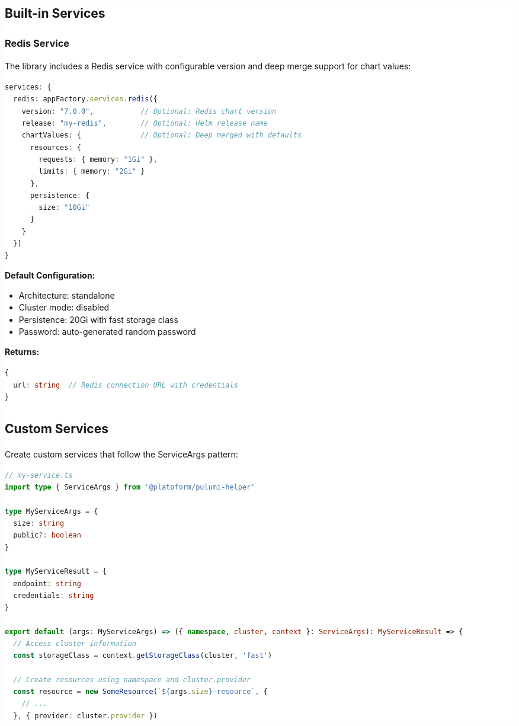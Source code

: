 ## Built-in Services

### Redis Service

The library includes a Redis service with configurable version and deep merge support for chart values:

```typescript
services: {
  redis: appFactory.services.redis({
    version: "7.0.0",           // Optional: Redis chart version
    release: "my-redis",        // Optional: Helm release name
    chartValues: {              // Optional: Deep merged with defaults
      resources: {
        requests: { memory: "1Gi" },
        limits: { memory: "2Gi" }
      },
      persistence: {
        size: "10Gi"
      }
    }
  })
}
```

**Default Configuration:**
- Architecture: standalone
- Cluster mode: disabled
- Persistence: 20Gi with fast storage class
- Password: auto-generated random password

**Returns:**
```typescript
{
  url: string  // Redis connection URL with credentials
}
```

## Custom Services

Create custom services that follow the ServiceArgs pattern:

```typescript
// my-service.ts
import type { ServiceArgs } from '@platoform/pulumi-helper'

type MyServiceArgs = {
  size: string
  public?: boolean
}

type MyServiceResult = {
  endpoint: string
  credentials: string
}

export default (args: MyServiceArgs) => ({ namespace, cluster, context }: ServiceArgs): MyServiceResult => {
  // Access cluster information
  const storageClass = context.getStorageClass(cluster, 'fast')

  // Create resources using namespace and cluster.provider
  const resource = new SomeResource(`${args.size}-resource`, {
    // ...
  }, { provider: cluster.provider })
```